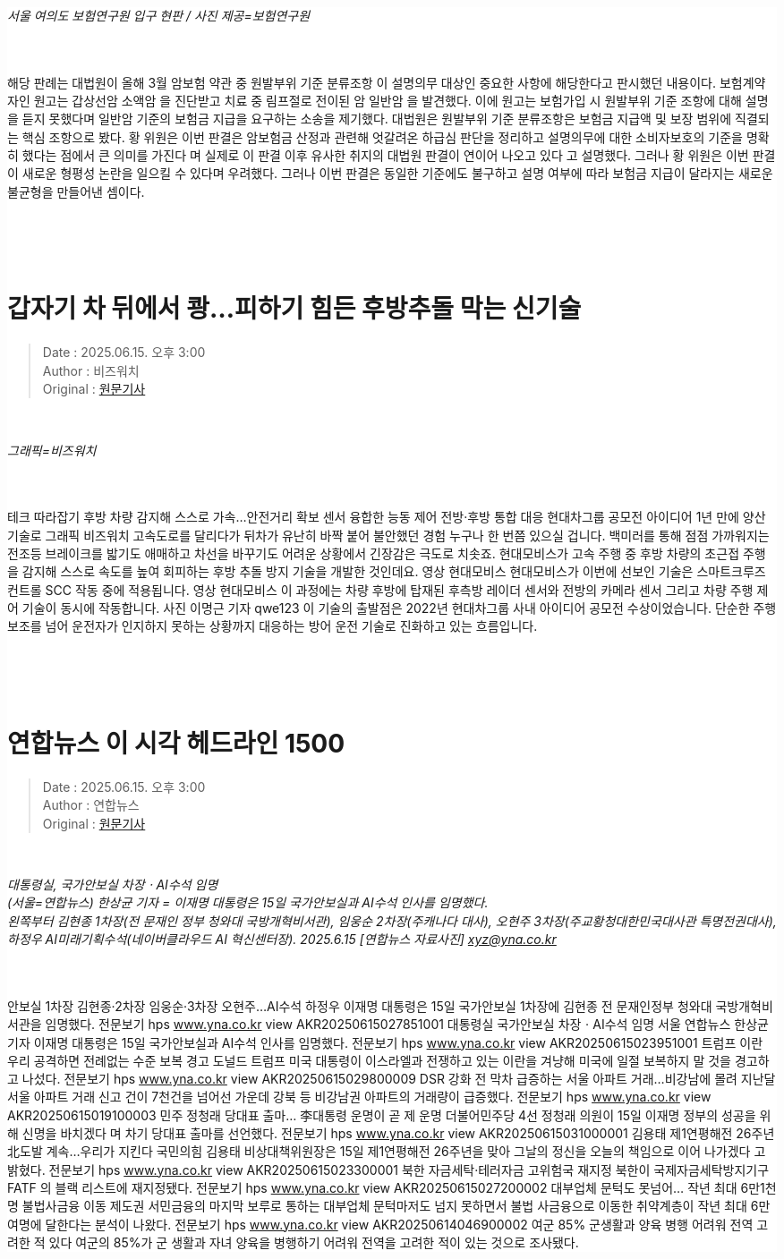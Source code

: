 <img alt="서울 여의도 보험연구원 입구 현판 / 사진 제공=보험연구원" class="_LAZY_LOADING _LAZY_LOADING_INIT_HIDE" src="https://imgnews.pstatic.net/image/293/2025/06/15/0000068573_001_20250615150011289.jpg?type=w860" id="img1" style="display: none;"></img><em class="img_desc">서울 여의도 보험연구원 입구 현판 / 사진 제공=보험연구원</em>  
<br/><br/>  
  
해당 판례는 대법원이 올해 3월 암보험 약관 중 원발부위 기준 분류조항 이 설명의무 대상인 중요한 사항에 해당한다고 판시했던 내용이다.
보험계약자인 원고는 갑상선암 소액암 을 진단받고 치료 중 림프절로 전이된 암 일반암 을 발견했다.
이에 원고는 보험가입 시 원발부위 기준 조항에 대해 설명을 듣지 못했다며 일반암 기준의 보험금 지급을 요구하는 소송을 제기했다.
대법원은 원발부위 기준 분류조항은 보험금 지급액 및 보장 범위에 직결되는 핵심 조항으로 봤다.
황 위원은 이번 판결은 암보험금 산정과 관련해 엇갈려온 하급심 판단을 정리하고 설명의무에 대한 소비자보호의 기준을 명확히 했다는 점에서 큰 의미를 가진다 며 실제로 이 판결 이후 유사한 취지의 대법원 판결이 연이어 나오고 있다 고 설명했다.
그러나 황 위원은 이번 판결이 새로운 형평성 논란을 일으킬 수 있다며 우려했다.
그러나 이번 판결은 동일한 기준에도 불구하고 설명 여부에 따라 보험금 지급이 달라지는 새로운 불균형을 만들어낸 셈이다.  
<br/><br/><br/>  

  
# 갑자기 차 뒤에서 쾅…피하기 힘든 후방추돌 막는 신기술  
  
> Date : 2025.06.15. 오후 3:00  
> Author : 비즈워치  
> Original : [원문기사](https://n.news.naver.com/mnews/article/648/0000036995?sid=101)  
<br/>  
  
<img alt="그래픽=비즈워치" class="_LAZY_LOADING _LAZY_LOADING_INIT_HIDE" src="https://imgnews.pstatic.net/image/648/2025/06/15/0000036995_001_20250615150011631.jpg?type=w860" id="img1" style="display: none;"></img><em class="img_desc">그래픽=비즈워치</em>  
<br/><br/>  
  
테크 따라잡기 후방 차량 감지해 스스로 가속…안전거리 확보 센서 융합한 능동 제어 전방·후방 통합 대응 현대차그룹 공모전 아이디어 1년 만에 양산 기술로 그래픽 비즈워치 고속도로를 달리다가 뒤차가 유난히 바짝 붙어 불안했던 경험 누구나 한 번쯤 있으실 겁니다.
백미러를 통해 점점 가까워지는 전조등 브레이크를 밟기도 애매하고 차선을 바꾸기도 어려운 상황에서 긴장감은 극도로 치솟죠.
현대모비스가 고속 주행 중 후방 차량의 초근접 주행을 감지해 스스로 속도를 높여 회피하는 후방 추돌 방지 기술을 개발한 것인데요.
영상 현대모비스 현대모비스가 이번에 선보인 기술은 스마트크루즈컨트롤 SCC 작동 중에 적용됩니다.
영상 현대모비스 이 과정에는 차량 후방에 탑재된 후측방 레이더 센서와 전방의 카메라 센서 그리고 차량 주행 제어 기술이 동시에 작동합니다.
사진 이명근 기자 qwe123 이 기술의 출발점은 2022년 현대차그룹 사내 아이디어 공모전 수상이었습니다.
단순한 주행 보조를 넘어 운전자가 인지하지 못하는 상황까지 대응하는 방어 운전 기술로 진화하고 있는 흐름입니다.  
<br/><br/><br/>  

  
# 연합뉴스 이 시각 헤드라인  1500  
  
> Date : 2025.06.15. 오후 3:00  
> Author : 연합뉴스  
> Original : [원문기사](https://n.news.naver.com/mnews/article/001/0015450289?sid=101)  
<br/>  
  
<img alt="대통령실, 국가안보실 차장ㆍAI수석 임명(서울=연합뉴스) 한상균 기자 = 이재명 대통령은 15일 국가안보실과 AI수석 인사를 임명했다.        왼쪽부터 김현종 1차장(전 문재인 정부 청와대 국방개혁비서관)," class="_LAZY_LOADING _LAZY_LOADING_INIT_HIDE" src="https://imgnews.pstatic.net/image/001/2025/06/15/PYH2025061504780001300_P4_20250615150021090.jpg?type=w860" id="img1" style="display: none;"></img><em class="img_desc">대통령실, 국가안보실 차장ㆍAI수석 임명<br/>(서울=연합뉴스) 한상균 기자 = 이재명 대통령은 15일 국가안보실과 AI수석 인사를 임명했다.    <br/>    왼쪽부터 김현종 1차장(전 문재인 정부 청와대 국방개혁비서관), 임웅순 2차장(주캐나다 대사), 오현주 3차장(주교황청대한민국대사관 특명전권대사), 하정우 AI미래기획수석(네이버클라우드 AI 혁신센터장). 2025.6.15 [연합뉴스 자료사진] xyz@yna.co.kr</em>  
<br/><br/>  
  
안보실 1차장 김현종·2차장 임웅순·3차장 오현주…AI수석 하정우 이재명 대통령은 15일 국가안보실 1차장에 김현종 전 문재인정부 청와대 국방개혁비서관을 임명했다.
전문보기 hps www.yna.co.kr view AKR20250615027851001 대통령실 국가안보실 차장ㆍAI수석 임명 서울 연합뉴스 한상균 기자 이재명 대통령은 15일 국가안보실과 AI수석 인사를 임명했다.
전문보기 hps www.yna.co.kr view AKR20250615023951001 트럼프 이란 우리 공격하면 전례없는 수준 보복 경고 도널드 트럼프 미국 대통령이 이스라엘과 전쟁하고 있는 이란을 겨냥해 미국에 일절 보복하지 말 것을 경고하고 나섰다.
전문보기 hps www.yna.co.kr view AKR20250615029800009 DSR 강화 전 막차 급증하는 서울 아파트 거래…비강남에 몰려 지난달 서울 아파트 거래 신고 건이 7천건을 넘어선 가운데 강북 등 비강남권 아파트의 거래량이 급증했다.
전문보기 hps www.yna.co.kr view AKR20250615019100003 민주 정청래 당대표 출마… 李대통령 운명이 곧 제 운명 더불어민주당 4선 정청래 의원이 15일 이재명 정부의 성공을 위해 신명을 바치겠다 며 차기 당대표 출마를 선언했다.
전문보기 hps www.yna.co.kr view AKR20250615031000001 김용태 제1연평해전 26주년 北도발 계속…우리가 지킨다 국민의힘 김용태 비상대책위원장은 15일 제1연평해전 26주년을 맞아 그날의 정신을 오늘의 책임으로 이어 나가겠다 고 밝혔다.
전문보기 hps www.yna.co.kr view AKR20250615023300001 북한 자금세탁·테러자금 고위험국 재지정 북한이 국제자금세탁방지기구 FATF 의 블랙 리스트에 재지정됐다.
전문보기 hps www.yna.co.kr view AKR20250615027200002 대부업체 문턱도 못넘어… 작년 최대 6만1천명 불법사금융 이동 제도권 서민금융의 마지막 보루로 통하는 대부업체 문턱마저도 넘지 못하면서 불법 사금융으로 이동한 취약계층이 작년 최대 6만여명에 달한다는 분석이 나왔다.
전문보기 hps www.yna.co.kr view AKR20250614046900002 여군 85% 군생활과 양육 병행 어려워 전역 고려한 적 있다 여군의 85%가 군 생활과 자녀 양육을 병행하기 어려워 전역을 고려한 적이 있는 것으로 조사됐다.